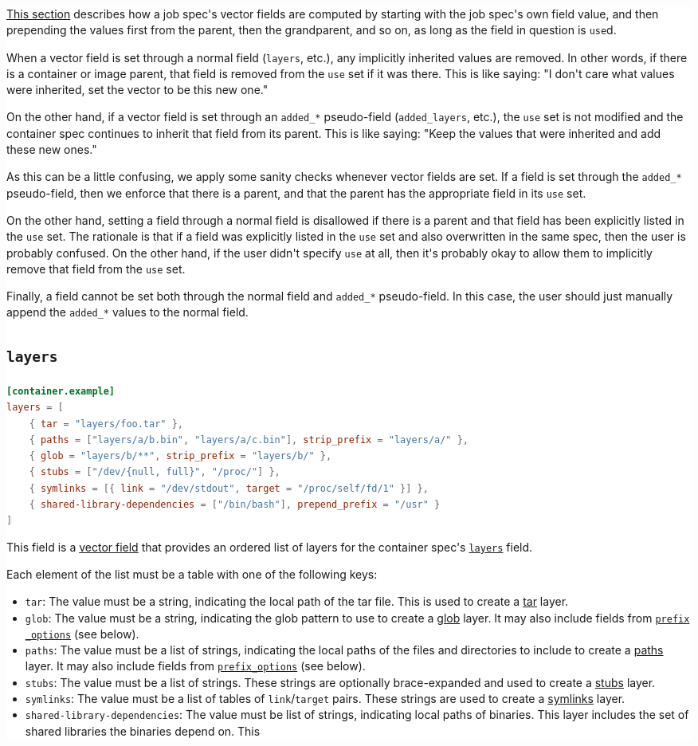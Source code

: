[This section](../../spec.md#parent-and-inheritance) describes how a job
spec's vector fields are computed by starting with the job spec's own field
value, and then prepending the values first from the parent, then the
grandparent, and so on, as long as the field in question is `use`d.

When a vector field is set through a normal field (`layers`, etc.), any
implicitly inherited values are removed. In other words, if there is a
container or image parent, that field is removed from the `use` set if it was
there. This is like saying: "I don't care what values were inherited, set the
vector to be this new one."

On the other hand, if a vector field is set through an `added_*` pseudo-field
(`added_layers`, etc.), the `use` set is not modified and the container spec
continues to inherit that field from its parent. This is like saying: "Keep the
values that were inherited and add these new ones."

As this can be a little confusing, we apply some sanity checks whenever vector
fields are set. If a field is set through the `added_*` pseudo-field, then we
enforce that there is a parent, and that the parent has the appropriate field
in its `use` set.

On the other hand, setting a field through a normal field is disallowed if
there is a parent and that field has been explicitly listed in the `use` set.
The rationale is that if a field was explicitly listed in the `use` set and
also overwritten in the same spec, then the user is probably confused. On the
other hand, if the user didn't specify `use` at all, then it's probably okay to
allow them to implicitly remove that field from the `use` set.

Finally, a field cannot be set both through the normal field and `added_*`
pseudo-field. In this case, the user should just manually append the `added_*`
values to the normal field.

## `layers`

```toml
[container.example]
layers = [
    { tar = "layers/foo.tar" },
    { paths = ["layers/a/b.bin", "layers/a/c.bin"], strip_prefix = "layers/a/" },
    { glob = "layers/b/**", strip_prefix = "layers/b/" },
    { stubs = ["/dev/{null, full}", "/proc/"] },
    { symlinks = [{ link = "/dev/stdout", target = "/proc/self/fd/1" }] },
    { shared-library-dependencies = ["/bin/bash"], prepend_prefix = "/usr" }
]
```

This field is a [vector field](#vector-fields) that provides an ordered list of
layers for the container spec's [`layers`](../../spec.md#layers) field.

Each element of the list must be a table with one of the following keys:
  - `tar`: The value must be a string, indicating the local path of the tar
    file. This is used to create a [tar](../../spec-layers.md#tar) layer.
  - `glob`: The value must be a string, indicating the glob pattern to use to
    create a [glob](../../spec-layers.md#glob) layer. It may also include
    fields from [`prefix_options`](../../spec-layers.md#prefix_options) (see below).
  - `paths`: The value must be a list of strings, indicating the local paths of
    the files and directories to include to create a
    [paths](../../spec-layers.md#paths) layer. It may also include fields from
    [`prefix_options`](../../spec-layers.md#prefix_options) (see below).
  - `stubs`: The value must be a list of strings. These strings are optionally
    brace-expanded and used to create a [stubs](../../spec-layers.md#stubs)
    layer.
  - `symlinks`: The value must be a list of tables of `link`/`target` pairs.
    These strings are used to create a [symlinks](../../spec-layers.md#symlinks)
    layer.
  - `shared-library-dependencies`: The value must be list of strings, indicating local paths of
    binaries. This layer includes the set of shared libraries the binaries depend on. This